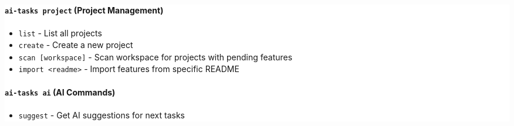 #### `ai-tasks project` (Project Management)
- `list` - List all projects
- `create` - Create a new project
- `scan [workspace]` - Scan workspace for projects with pending features
- `import <readme>` - Import features from specific README

#### `ai-tasks ai` (AI Commands)
- `suggest` - Get AI suggestions for next tasks